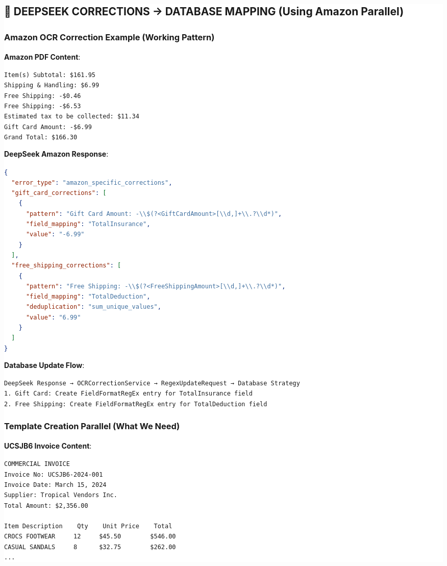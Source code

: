 
## 🔄 **DEEPSEEK CORRECTIONS → DATABASE MAPPING** (Using Amazon Parallel)

### **Amazon OCR Correction Example** (Working Pattern)

**Amazon PDF Content**:
```
Item(s) Subtotal: $161.95
Shipping & Handling: $6.99
Free Shipping: -$0.46
Free Shipping: -$6.53
Estimated tax to be collected: $11.34
Gift Card Amount: -$6.99
Grand Total: $166.30
```

**DeepSeek Amazon Response**:
```json
{
  "error_type": "amazon_specific_corrections",
  "gift_card_corrections": [
    {
      "pattern": "Gift Card Amount: -\\$(?<GiftCardAmount>[\\d,]+\\.?\\d*)",
      "field_mapping": "TotalInsurance",
      "value": "-6.99"
    }
  ],
  "free_shipping_corrections": [
    {
      "pattern": "Free Shipping: -\\$(?<FreeShippingAmount>[\\d,]+\\.?\\d*)",
      "field_mapping": "TotalDeduction", 
      "deduplication": "sum_unique_values",
      "value": "6.99"
    }
  ]
}
```

**Database Update Flow**:
```
DeepSeek Response → OCRCorrectionService → RegexUpdateRequest → Database Strategy
1. Gift Card: Create FieldFormatRegEx entry for TotalInsurance field
2. Free Shipping: Create FieldFormatRegEx entry for TotalDeduction field
```

### **Template Creation Parallel** (What We Need)

**UCSJB6 Invoice Content**:
```
COMMERCIAL INVOICE
Invoice No: UCSJB6-2024-001
Invoice Date: March 15, 2024
Supplier: Tropical Vendors Inc.
Total Amount: $2,356.00

Item Description    Qty    Unit Price    Total
CROCS FOOTWEAR     12     $45.50        $546.00
CASUAL SANDALS     8      $32.75        $262.00
...
```
